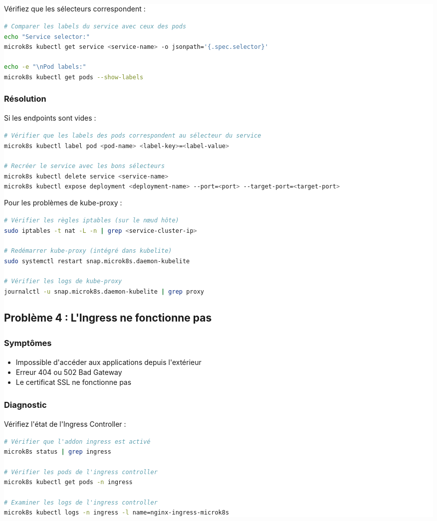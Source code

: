 Vérifiez que les sélecteurs correspondent :

```bash
# Comparer les labels du service avec ceux des pods
echo "Service selector:"
microk8s kubectl get service <service-name> -o jsonpath='{.spec.selector}'

echo -e "\nPod labels:"
microk8s kubectl get pods --show-labels
```

### Résolution

Si les endpoints sont vides :

```bash
# Vérifier que les labels des pods correspondent au sélecteur du service
microk8s kubectl label pod <pod-name> <label-key>=<label-value>

# Recréer le service avec les bons sélecteurs
microk8s kubectl delete service <service-name>
microk8s kubectl expose deployment <deployment-name> --port=<port> --target-port=<target-port>
```

Pour les problèmes de kube-proxy :

```bash
# Vérifier les règles iptables (sur le nœud hôte)
sudo iptables -t nat -L -n | grep <service-cluster-ip>

# Redémarrer kube-proxy (intégré dans kubelite)
sudo systemctl restart snap.microk8s.daemon-kubelite

# Vérifier les logs de kube-proxy
journalctl -u snap.microk8s.daemon-kubelite | grep proxy
```

## Problème 4 : L'Ingress ne fonctionne pas

### Symptômes

- Impossible d'accéder aux applications depuis l'extérieur
- Erreur 404 ou 502 Bad Gateway
- Le certificat SSL ne fonctionne pas

### Diagnostic

Vérifiez l'état de l'Ingress Controller :

```bash
# Vérifier que l'addon ingress est activé
microk8s status | grep ingress

# Vérifier les pods de l'ingress controller
microk8s kubectl get pods -n ingress

# Examiner les logs de l'ingress controller
microk8s kubectl logs -n ingress -l name=nginx-ingress-microk8s
```
